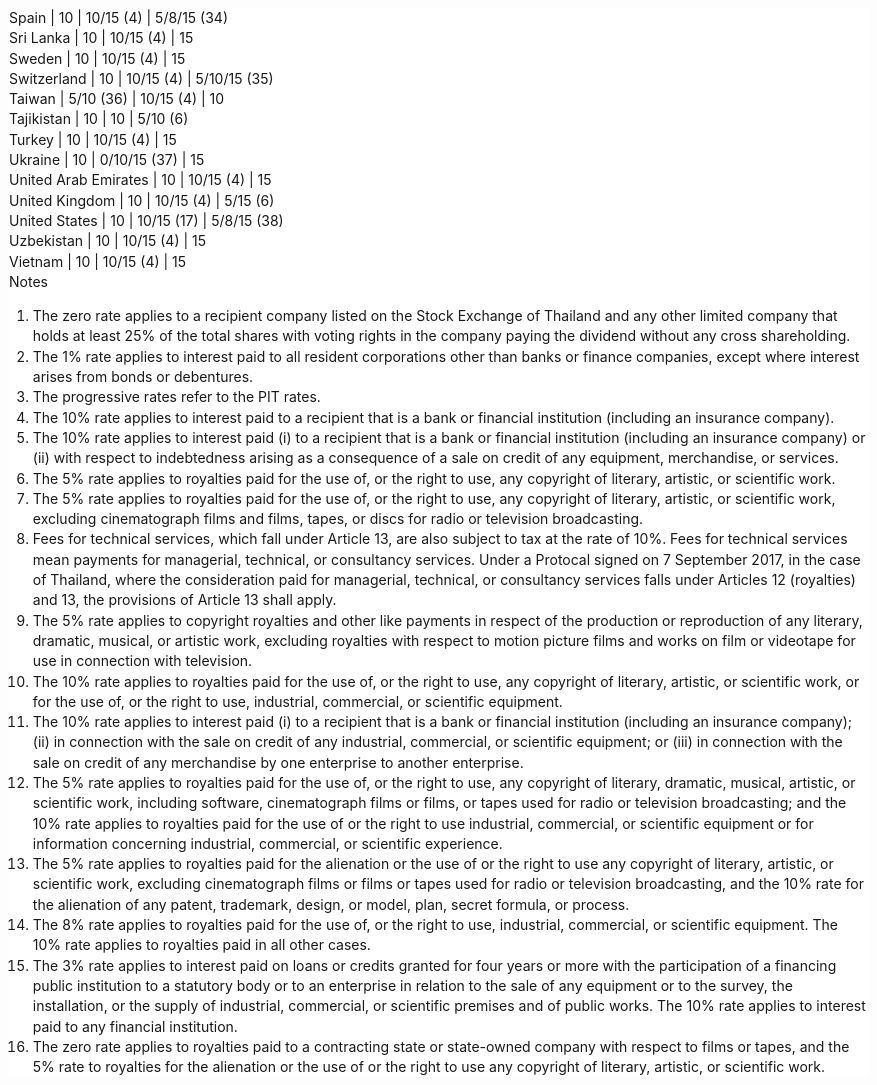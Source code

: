 Spain | 10 | 10/15 (4) | 5/8/15 (34)  
Sri Lanka | 10 | 10/15 (4) | 15  
Sweden | 10 | 10/15 (4) | 15  
Switzerland | 10 | 10/15 (4) | 5/10/15 (35)  
Taiwan | 5/10 (36) | 10/15 (4) | 10  
Tajikistan | 10 | 10 | 5/10 (6)  
Turkey | 10 | 10/15 (4) | 15  
Ukraine | 10 | 0/10/15 (37) | 15  
United Arab Emirates | 10 | 10/15 (4) | 15  
United Kingdom | 10 | 10/15 (4) | 5/15 (6)  
United States | 10 | 10/15 (17) | 5/8/15 (38)  
Uzbekistan | 10 | 10/15 (4) | 15  
Vietnam | 10 | 10/15 (4) | 15  
Notes
  1. The zero rate applies to a recipient company listed on the Stock Exchange of Thailand and any other limited company that holds at least 25% of the total shares with voting rights in the company paying the dividend without any cross shareholding.
  2. The 1% rate applies to interest paid to all resident corporations other than banks or finance companies, except where interest arises from bonds or debentures.
  3. The progressive rates refer to the PIT rates.
  4. The 10% rate applies to interest paid to a recipient that is a bank or financial institution (including an insurance company).
  5. The 10% rate applies to interest paid (i) to a recipient that is a bank or financial institution (including an insurance company) or (ii) with respect to indebtedness arising as a consequence of a sale on credit of any equipment, merchandise, or services.
  6. The 5% rate applies to royalties paid for the use of, or the right to use, any copyright of literary, artistic, or scientific work.
  7. The 5% rate applies to royalties paid for the use of, or the right to use, any copyright of literary, artistic, or scientific work, excluding cinematograph films and films, tapes, or discs for radio or television broadcasting.
  8. Fees for technical services, which fall under Article 13, are also subject to tax at the rate of 10%. Fees for technical services mean payments for managerial, technical, or consultancy services. Under a Protocal signed on 7 September 2017, in the case of Thailand, where the consideration paid for managerial, technical, or consultancy services falls under Articles 12 (royalties) and 13, the provisions of Article 13 shall apply.
  9. The 5% rate applies to copyright royalties and other like payments in respect of the production or reproduction of any literary, dramatic, musical, or artistic work, excluding royalties with respect to motion picture films and works on film or videotape for use in connection with television.
  10. The 10% rate applies to royalties paid for the use of, or the right to use, any copyright of literary, artistic, or scientific work, or for the use of, or the right to use, industrial, commercial, or scientific equipment.
  11. The 10% rate applies to interest paid (i) to a recipient that is a bank or financial institution (including an insurance company); (ii) in connection with the sale on credit of any industrial, commercial, or scientific equipment; or (iii) in connection with the sale on credit of any merchandise by one enterprise to another enterprise.
  12. The 5% rate applies to royalties paid for the use of, or the right to use, any copyright of literary, dramatic, musical, artistic, or scientific work, including software, cinematograph films or films, or tapes used for radio or television broadcasting; and the 10% rate applies to royalties paid for the use of or the right to use industrial, commercial, or scientific equipment or for information concerning industrial, commercial, or scientific experience.
  13. The 5% rate applies to royalties paid for the alienation or the use of or the right to use any copyright of literary, artistic, or scientific work, excluding cinematograph films or films or tapes used for radio or television broadcasting, and the 10% rate for the alienation of any patent, trademark, design, or model, plan, secret formula, or process.
  14. The 8% rate applies to royalties paid for the use of, or the right to use, industrial, commercial, or scientific equipment. The 10% rate applies to royalties paid in all other cases.
  15. The 3% rate applies to interest paid on loans or credits granted for four years or more with the participation of a financing public institution to a statutory body or to an enterprise in relation to the sale of any equipment or to the survey, the installation, or the supply of industrial, commercial, or scientific premises and of public works. The 10% rate applies to interest paid to any financial institution.
  16. The zero rate applies to royalties paid to a contracting state or state-owned company with respect to films or tapes, and the 5% rate to royalties for the alienation or the use of or the right to use any copyright of literary, artistic, or scientific work.